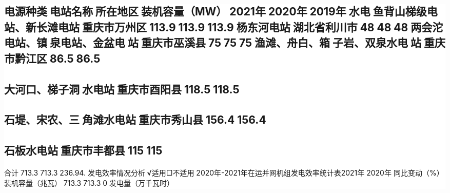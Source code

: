 电源种类
电站名称
所在地区
装机容量（MW）
2021年
2020年
2019年
水电
鱼背山梯级电
站、新长滩电站
重庆市万州区
113.9
113.9
113.9
杨东河电站
湖北省利川市
48
48
48
两会沱电站、镇
泉电站、金盆电
站
重庆市巫溪县
75
75
75
渔滩、舟白、箱
子岩、双泉水电
站
重庆市黔江区
86.5
86.5
-
大河口、梯子洞
水电站
重庆市酉阳县
118.5
118.5
-
石堤、宋农、三
角滩水电站
重庆市秀山县
156.4
156.4
-
石板水电站
重庆市丰都县
115
115
-
合计
713.3
713.3
236.94.
发电效率情况分析
√适用□不适用
2020年-2021年在运并网机组发电效率统计表2021年
2020年
同比变动（%）
装机容量（兆瓦）
713.3
713.3
0
发电量（万千瓦时）